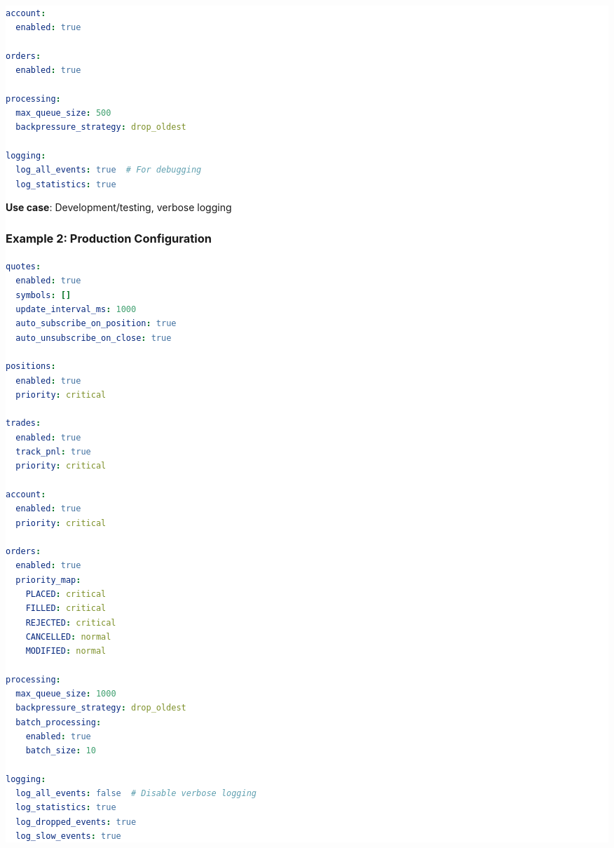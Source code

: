 ```yaml
account:
  enabled: true

orders:
  enabled: true

processing:
  max_queue_size: 500
  backpressure_strategy: drop_oldest

logging:
  log_all_events: true  # For debugging
  log_statistics: true
```

**Use case**: Development/testing, verbose logging

### Example 2: Production Configuration

```yaml
quotes:
  enabled: true
  symbols: []
  update_interval_ms: 1000
  auto_subscribe_on_position: true
  auto_unsubscribe_on_close: true

positions:
  enabled: true
  priority: critical

trades:
  enabled: true
  track_pnl: true
  priority: critical

account:
  enabled: true
  priority: critical

orders:
  enabled: true
  priority_map:
    PLACED: critical
    FILLED: critical
    REJECTED: critical
    CANCELLED: normal
    MODIFIED: normal

processing:
  max_queue_size: 1000
  backpressure_strategy: drop_oldest
  batch_processing:
    enabled: true
    batch_size: 10

logging:
  log_all_events: false  # Disable verbose logging
  log_statistics: true
  log_dropped_events: true
  log_slow_events: true
```
